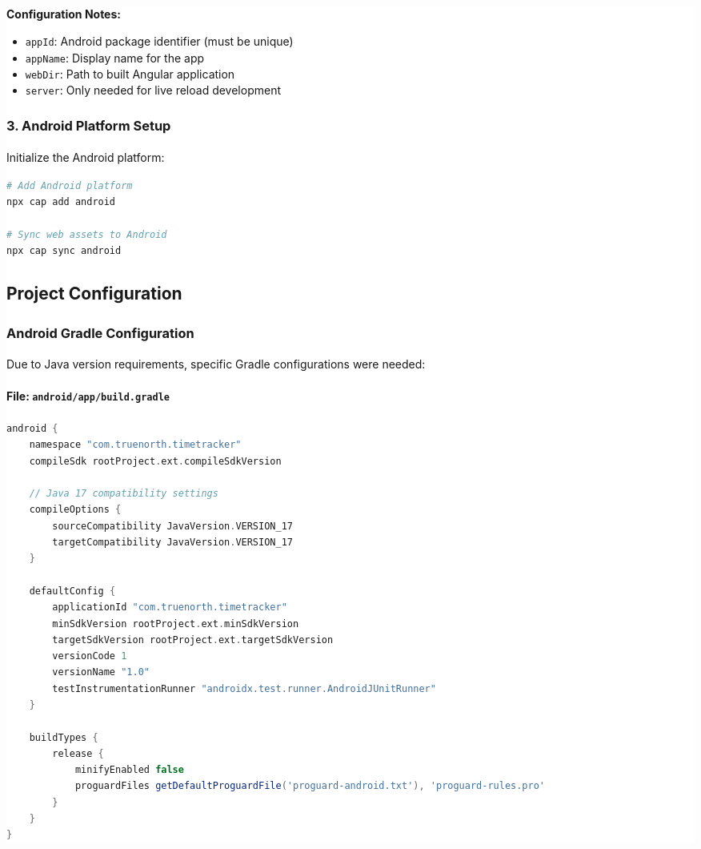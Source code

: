**Configuration Notes:**

- `appId`: Android package identifier (must be unique)
- `appName`: Display name for the app
- `webDir`: Path to built Angular application
- `server`: Only needed for live reload development

### 3. Android Platform Setup

Initialize the Android platform:

```bash
# Add Android platform
npx cap add android

# Sync web assets to Android
npx cap sync android
```

## Project Configuration

### Android Gradle Configuration

Due to Java version requirements, specific Gradle configurations were needed:

#### File: `android/app/build.gradle`

```gradle
android {
    namespace "com.truenorth.timetracker"
    compileSdk rootProject.ext.compileSdkVersion
    
    // Java 17 compatibility settings
    compileOptions {
        sourceCompatibility JavaVersion.VERSION_17
        targetCompatibility JavaVersion.VERSION_17
    }
    
    defaultConfig {
        applicationId "com.truenorth.timetracker"
        minSdkVersion rootProject.ext.minSdkVersion
        targetSdkVersion rootProject.ext.targetSdkVersion
        versionCode 1
        versionName "1.0"
        testInstrumentationRunner "androidx.test.runner.AndroidJUnitRunner"
    }
    
    buildTypes {
        release {
            minifyEnabled false
            proguardFiles getDefaultProguardFile('proguard-android.txt'), 'proguard-rules.pro'
        }
    }
}
```
